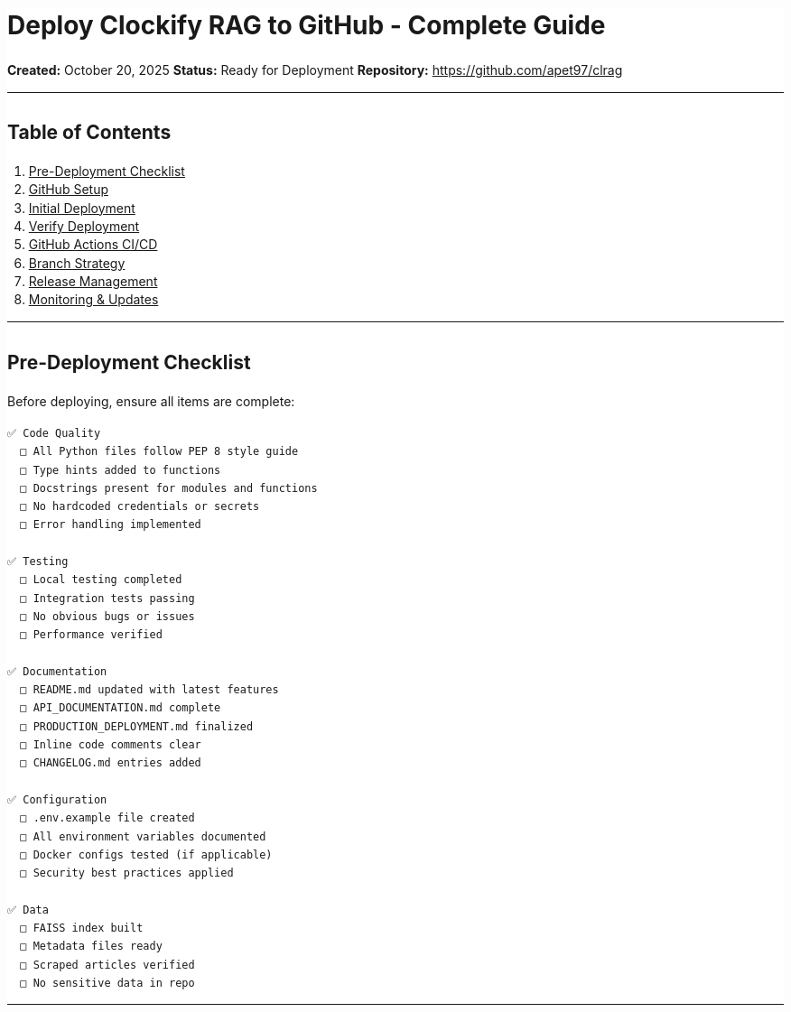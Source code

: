 # Deploy Clockify RAG to GitHub - Complete Guide

**Created:** October 20, 2025
**Status:** Ready for Deployment
**Repository:** https://github.com/apet97/clrag

---

## Table of Contents

1. [Pre-Deployment Checklist](#pre-deployment-checklist)
2. [GitHub Setup](#github-setup)
3. [Initial Deployment](#initial-deployment)
4. [Verify Deployment](#verify-deployment)
5. [GitHub Actions CI/CD](#github-actions-cicd)
6. [Branch Strategy](#branch-strategy)
7. [Release Management](#release-management)
8. [Monitoring & Updates](#monitoring--updates)

---

## Pre-Deployment Checklist

Before deploying, ensure all items are complete:

```
✅ Code Quality
  □ All Python files follow PEP 8 style guide
  □ Type hints added to functions
  □ Docstrings present for modules and functions
  □ No hardcoded credentials or secrets
  □ Error handling implemented

✅ Testing
  □ Local testing completed
  □ Integration tests passing
  □ No obvious bugs or issues
  □ Performance verified

✅ Documentation
  □ README.md updated with latest features
  □ API_DOCUMENTATION.md complete
  □ PRODUCTION_DEPLOYMENT.md finalized
  □ Inline code comments clear
  □ CHANGELOG.md entries added

✅ Configuration
  □ .env.example file created
  □ All environment variables documented
  □ Docker configs tested (if applicable)
  □ Security best practices applied

✅ Data
  □ FAISS index built
  □ Metadata files ready
  □ Scraped articles verified
  □ No sensitive data in repo
```

---